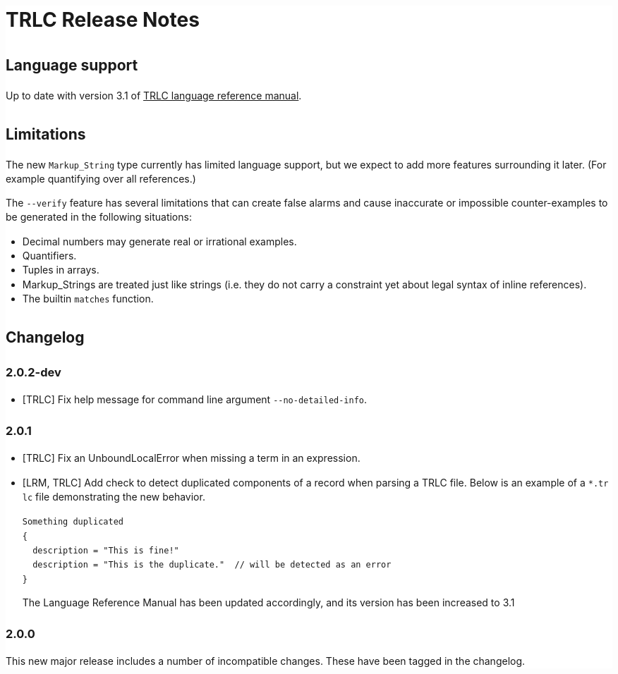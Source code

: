 # TRLC Release Notes

## Language support

Up to date with version 3.1 of [TRLC language reference
manual](https://bmw-software-engineering.github.io/trlc/lrm.html).

## Limitations

The new `Markup_String` type currently has limited language support,
but we expect to add more features surrounding it later. (For example
quantifying over all references.)

The `--verify` feature has several limitations that can create false
alarms and cause inaccurate or impossible counter-examples to be
generated in the following situations:

* Decimal numbers may generate real or irrational examples.
* Quantifiers.
* Tuples in arrays.
* Markup_Strings are treated just like strings (i.e. they do not carry
  a constraint yet about legal syntax of inline references).
* The builtin `matches` function.

## Changelog


### 2.0.2-dev

* [TRLC] Fix help message for command line argument `--no-detailed-info`.

### 2.0.1

* [TRLC] Fix an UnboundLocalError when missing a term
  in an expression.

* [LRM, TRLC] Add check to detect duplicated components of a record when parsing a TRLC file.
  Below is an example of a `*.trlc` file demonstrating the new behavior.
  ```
  Something duplicated
  {
    description = "This is fine!"
    description = "This is the duplicate."  // will be detected as an error
  }
  ```
  The Language Reference Manual has been updated accordingly, and its version
  has been increased to 3.1

### 2.0.0

This new major release includes a number of incompatible
changes. These have been tagged in the changelog.
